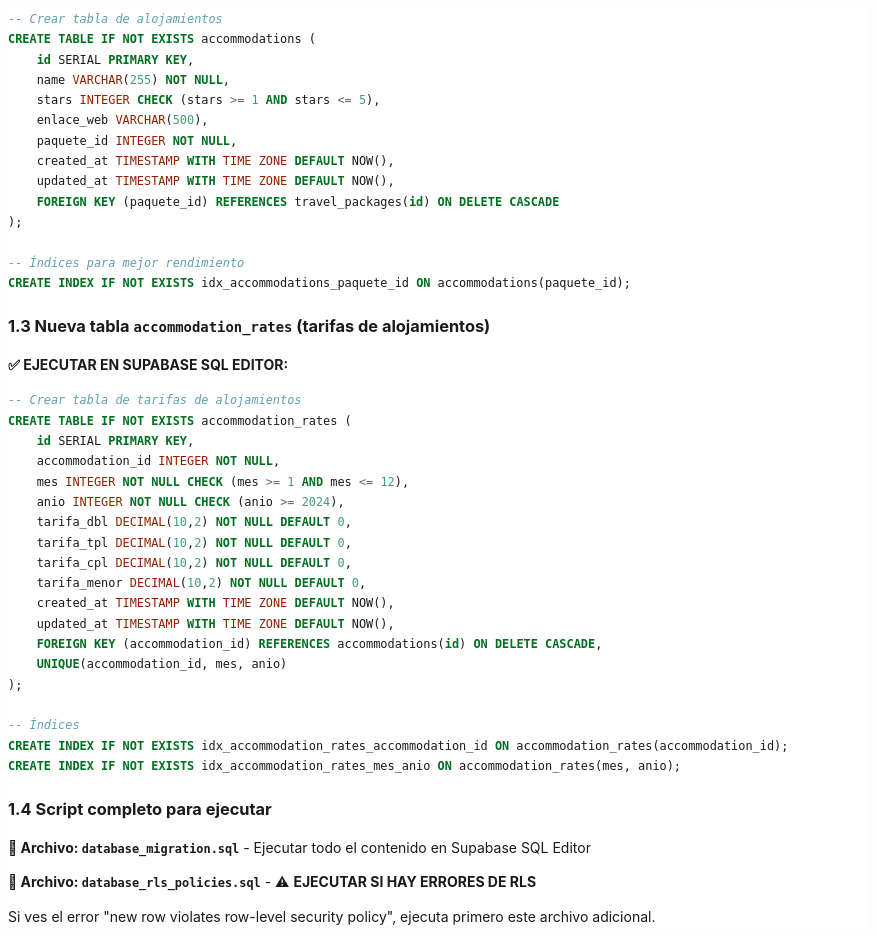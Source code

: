 ```sql
-- Crear tabla de alojamientos
CREATE TABLE IF NOT EXISTS accommodations (
    id SERIAL PRIMARY KEY,
    name VARCHAR(255) NOT NULL,
    stars INTEGER CHECK (stars >= 1 AND stars <= 5),
    enlace_web VARCHAR(500),
    paquete_id INTEGER NOT NULL,
    created_at TIMESTAMP WITH TIME ZONE DEFAULT NOW(),
    updated_at TIMESTAMP WITH TIME ZONE DEFAULT NOW(),
    FOREIGN KEY (paquete_id) REFERENCES travel_packages(id) ON DELETE CASCADE
);

-- Índices para mejor rendimiento
CREATE INDEX IF NOT EXISTS idx_accommodations_paquete_id ON accommodations(paquete_id);
```

### 1.3 Nueva tabla `accommodation_rates` (tarifas de alojamientos)

**✅ EJECUTAR EN SUPABASE SQL EDITOR:**

```sql
-- Crear tabla de tarifas de alojamientos
CREATE TABLE IF NOT EXISTS accommodation_rates (
    id SERIAL PRIMARY KEY,
    accommodation_id INTEGER NOT NULL,
    mes INTEGER NOT NULL CHECK (mes >= 1 AND mes <= 12),
    anio INTEGER NOT NULL CHECK (anio >= 2024),
    tarifa_dbl DECIMAL(10,2) NOT NULL DEFAULT 0,
    tarifa_tpl DECIMAL(10,2) NOT NULL DEFAULT 0,
    tarifa_cpl DECIMAL(10,2) NOT NULL DEFAULT 0,
    tarifa_menor DECIMAL(10,2) NOT NULL DEFAULT 0,
    created_at TIMESTAMP WITH TIME ZONE DEFAULT NOW(),
    updated_at TIMESTAMP WITH TIME ZONE DEFAULT NOW(),
    FOREIGN KEY (accommodation_id) REFERENCES accommodations(id) ON DELETE CASCADE,
    UNIQUE(accommodation_id, mes, anio)
);

-- Índices
CREATE INDEX IF NOT EXISTS idx_accommodation_rates_accommodation_id ON accommodation_rates(accommodation_id);
CREATE INDEX IF NOT EXISTS idx_accommodation_rates_mes_anio ON accommodation_rates(mes, anio);
```

### 1.4 Script completo para ejecutar

**📄 Archivo: `database_migration.sql`** - Ejecutar todo el contenido en Supabase SQL Editor

**📄 Archivo: `database_rls_policies.sql`** - ⚠️ **EJECUTAR SI HAY ERRORES DE RLS**

Si ves el error "new row violates row-level security policy", ejecuta primero este archivo adicional.
